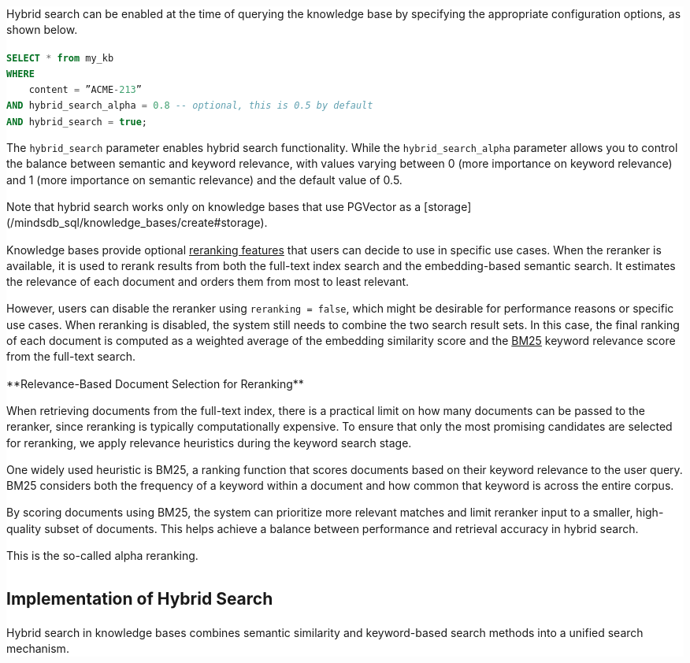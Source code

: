 Hybrid search can be enabled at the time of querying the knowledge base by specifying the appropriate configuration options, as shown below.

```sql
SELECT * from my_kb
WHERE
	content = ”ACME-213”
AND hybrid_search_alpha = 0.8 -- optional, this is 0.5 by default
AND hybrid_search = true;
```

The `hybrid_search` parameter enables hybrid search functionality. While the `hybrid_search_alpha` parameter allows you to control the balance between semantic and keyword relevance, with values varying between 0 (more importance on keyword relevance) and 1 (more importance on semantic relevance) and the default value of 0.5.

<Note>
  Note that hybrid search works only on knowledge bases that use PGVector as a [storage](/mindsdb_sql/knowledge_bases/create#storage).
</Note>

Knowledge bases provide optional [reranking features](/mindsdb_sql/knowledge_bases/create#reranking-model) that users can decide to use in specific use cases. When the reranker is available, it is used to rerank results from both the full-text index search and the embedding-based semantic search. It estimates the relevance of each document and orders them from most to least relevant.

However, users can disable the reranker using `reranking = false`, which might be desirable for performance reasons or specific use cases. When reranking is disabled, the system still needs to combine the two search result sets. In this case, the final ranking of each document is computed as a weighted average of the embedding similarity score and the [BM25](https://en.wikipedia.org/wiki/Okapi_BM25) keyword relevance score from the full-text search.

<Note>
  **Relevance-Based Document Selection for Reranking**

  When retrieving documents from the full-text index, there is a practical limit on how many documents can be passed to the reranker, since reranking is typically computationally expensive. To ensure that only the most promising candidates are selected for reranking, we apply relevance heuristics during the keyword search stage.

  One widely used heuristic is BM25, a ranking function that scores documents based on their keyword relevance to the user query. BM25 considers both the frequency of a keyword within a document and how common that keyword is across the entire corpus.

  By scoring documents using BM25, the system can prioritize more relevant matches and limit reranker input to a smaller, high-quality subset of documents. This helps achieve a balance between performance and retrieval accuracy in hybrid search.
</Note>

This is the so-called alpha reranking.

## Implementation of Hybrid Search

Hybrid search in knowledge bases combines semantic similarity and keyword-based search methods into a unified search mechanism.
